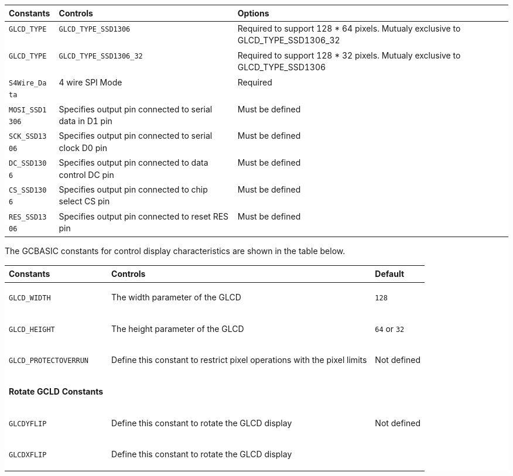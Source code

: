 <div class="informaltable">

| <span class="strong">**Constants**</span> | <span class="strong">**Controls**</span>                | <span class="strong">**Options**</span>                                            |
|:------------------------------------------|:--------------------------------------------------------|:-----------------------------------------------------------------------------------|
| `GLCD_TYPE`                               | `GLCD_TYPE_SSD1306`                                     | Required to support 128 \* 64 pixels. Mutualy exclusive to GLCD\_TYPE\_SSD1306\_32 |
| `GLCD_TYPE`                               | `GLCD_TYPE_SSD1306_32`                                  | Required to support 128 \* 32 pixels. Mutualy exclusive to GLCD\_TYPE\_SSD1306     |
| `S4Wire_Data`                             | 4 wire SPI Mode                                         | Required                                                                           |
| `MOSI_SSD1306`                            | Specifies output pin connected to serial data in D1 pin | Must be defined                                                                    |
| `SCK_SSD1306`                             | Specifies output pin connected to serial clock D0 pin   | Must be defined                                                                    |
| `DC_SSD1306`                              | Specifies output pin connected to data control DC pin   | Must be defined                                                                    |
| `CS_SSD1306`                              | Specifies output pin connected to chip select CS pin    | Must be defined                                                                    |
| `RES_SSD1306`                             | Specifies output pin connected to reset RES pin         | Must be defined                                                                    |

</div>

The GCBASIC constants for control display characteristics are shown in
the table below.

<div class="informaltable">

<table data-border="1">
<thead>
<tr class="header">
<th style="text-align: left;"><span class="strong"><strong>Constants</strong></span></th>
<th style="text-align: left;"><span class="strong"><strong>Controls</strong></span></th>
<th style="text-align: left;"><span class="strong"><strong>Default</strong></span></th>
</tr>
</thead>
<tbody>
<tr class="odd">
<td style="text-align: left;"><p><code class="literal">GLCD_WIDTH</code></p></td>
<td style="text-align: left;"><p>The width parameter of the GLCD</p></td>
<td style="text-align: left;"><p><code class="literal">128</code></p></td>
</tr>
<tr class="even">
<td style="text-align: left;"><p><code class="literal">GLCD_HEIGHT</code></p></td>
<td style="text-align: left;"><p>The height parameter of the GLCD</p></td>
<td style="text-align: left;"><p><code class="literal">64</code> or <code class="literal">32</code></p></td>
</tr>
<tr class="odd">
<td style="text-align: left;"><p><code class="literal">GLCD_PROTECTOVERRUN</code></p></td>
<td style="text-align: left;"><p>Define this constant to restrict pixel operations with the pixel limits</p></td>
<td style="text-align: left;"><p>Not defined</p></td>
</tr>
<tr class="even">
<td style="text-align: left;"><p><span class="strong"><strong>Rotate GCLD Constants</strong></span></p></td>
<td style="text-align: left;"> </td>
<td style="text-align: left;"> </td>
</tr>
<tr class="odd">
<td style="text-align: left;"><p><code class="literal">GLCDYFLIP</code></p></td>
<td style="text-align: left;"><p>Define this constant to rotate the GLCD display</p></td>
<td style="text-align: left;"><p>Not defined</p></td>
</tr>
<tr class="even">
<td style="text-align: left;"><p><code class="literal">GLCDXFLIP</code></p></td>
<td style="text-align: left;"><p>Define this constant to rotate the GLCD display</p></td>